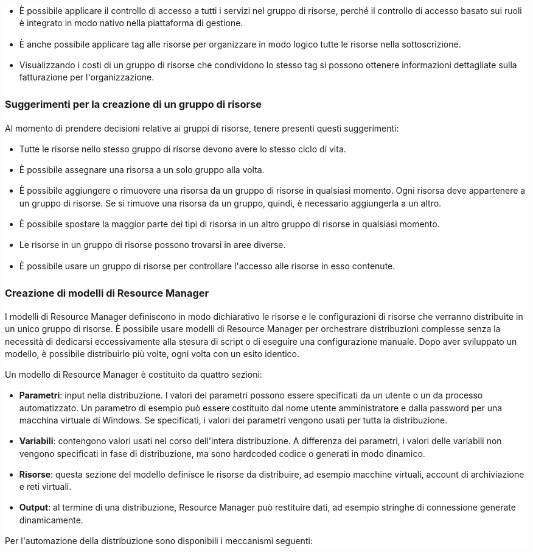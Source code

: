 - È possibile applicare il controllo di accesso a tutti i servizi nel gruppo di risorse, perché il controllo di accesso basato sui ruoli è integrato in modo nativo nella piattaforma di gestione.

- È anche possibile applicare tag alle risorse per organizzare in modo logico tutte le risorse nella sottoscrizione.

- Visualizzando i costi di un gruppo di risorse che condividono lo stesso tag si possono ottenere informazioni dettagliate sulla fatturazione per l'organizzazione.

### <a name="tips-for-creating-resource-groups"></a>Suggerimenti per la creazione di un gruppo di risorse

Al momento di prendere decisioni relative ai gruppi di risorse, tenere presenti questi suggerimenti:

- Tutte le risorse nello stesso gruppo di risorse devono avere lo stesso ciclo di vita.

- È possibile assegnare una risorsa a un solo gruppo alla volta.

- È possibile aggiungere o rimuovere una risorsa da un gruppo di risorse in qualsiasi momento. Ogni risorsa deve appartenere a un gruppo di risorse. Se si rimuove una risorsa da un gruppo, quindi, è necessario aggiungerla a un altro.

- È possibile spostare la maggior parte dei tipi di risorsa in un altro gruppo di risorse in qualsiasi momento.

- Le risorse in un gruppo di risorse possono trovarsi in aree diverse.

- È possibile usare un gruppo di risorse per controllare l'accesso alle risorse in esso contenute.

### <a name="building-resource-manager-templates"></a>Creazione di modelli di Resource Manager

I modelli di Resource Manager definiscono in modo dichiarativo le risorse e le configurazioni di risorse che verranno distribuite in un unico gruppo di risorse. È possibile usare modelli di Resource Manager per orchestrare distribuzioni complesse senza la necessità di dedicarsi eccessivamente alla stesura di script o di eseguire una configurazione manuale. Dopo aver sviluppato un modello, è possibile distribuirlo più volte, ogni volta con un esito identico.

Un modello di Resource Manager è costituito da quattro sezioni:

- **Parametri**: input nella distribuzione. I valori dei parametri possono essere specificati da un utente o un da processo automatizzato. Un parametro di esempio può essere costituito dal nome utente amministratore e dalla password per una macchina virtuale di Windows. Se specificati, i valori dei parametri vengono usati per tutta la distribuzione.

- **Variabili**: contengono valori usati nel corso dell'intera distribuzione. A differenza dei parametri, i valori delle variabili non vengono specificati in fase di distribuzione, ma sono hardcoded codice o generati in modo dinamico.

- **Risorse**: questa sezione del modello definisce le risorse da distribuire, ad esempio macchine virtuali, account di archiviazione e reti virtuali.

- **Output**: al termine di una distribuzione, Resource Manager può restituire dati, ad esempio stringhe di connessione generate dinamicamente.

Per l'automazione della distribuzione sono disponibili i meccanismi seguenti:
